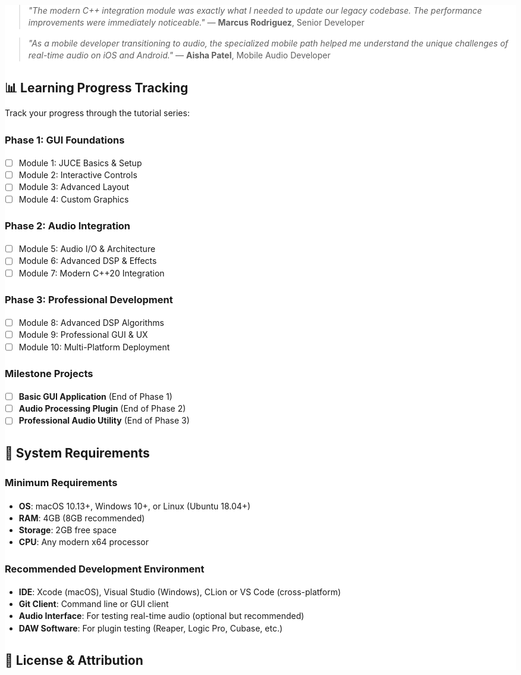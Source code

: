 > *"The modern C++ integration module was exactly what I needed to update our legacy codebase. The performance improvements were immediately noticeable."*
> — **Marcus Rodriguez**, Senior Developer

> *"As a mobile developer transitioning to audio, the specialized mobile path helped me understand the unique challenges of real-time audio on iOS and Android."*
> — **Aisha Patel**, Mobile Audio Developer

## 📊 Learning Progress Tracking

Track your progress through the tutorial series:

### Phase 1: GUI Foundations
- [ ] Module 1: JUCE Basics & Setup
- [ ] Module 2: Interactive Controls
- [ ] Module 3: Advanced Layout
- [ ] Module 4: Custom Graphics

### Phase 2: Audio Integration
- [ ] Module 5: Audio I/O & Architecture
- [ ] Module 6: Advanced DSP & Effects
- [ ] Module 7: Modern C++20 Integration

### Phase 3: Professional Development
- [ ] Module 8: Advanced DSP Algorithms
- [ ] Module 9: Professional GUI & UX
- [ ] Module 10: Multi-Platform Deployment

### Milestone Projects
- [ ] **Basic GUI Application** (End of Phase 1)
- [ ] **Audio Processing Plugin** (End of Phase 2)
- [ ] **Professional Audio Utility** (End of Phase 3)

## 🔧 System Requirements

### Minimum Requirements
- **OS**: macOS 10.13+, Windows 10+, or Linux (Ubuntu 18.04+)
- **RAM**: 4GB (8GB recommended)
- **Storage**: 2GB free space
- **CPU**: Any modern x64 processor

### Recommended Development Environment
- **IDE**: Xcode (macOS), Visual Studio (Windows), CLion or VS Code (cross-platform)
- **Git Client**: Command line or GUI client
- **Audio Interface**: For testing real-time audio (optional but recommended)
- **DAW Software**: For plugin testing (Reaper, Logic Pro, Cubase, etc.)

## 📜 License & Attribution
